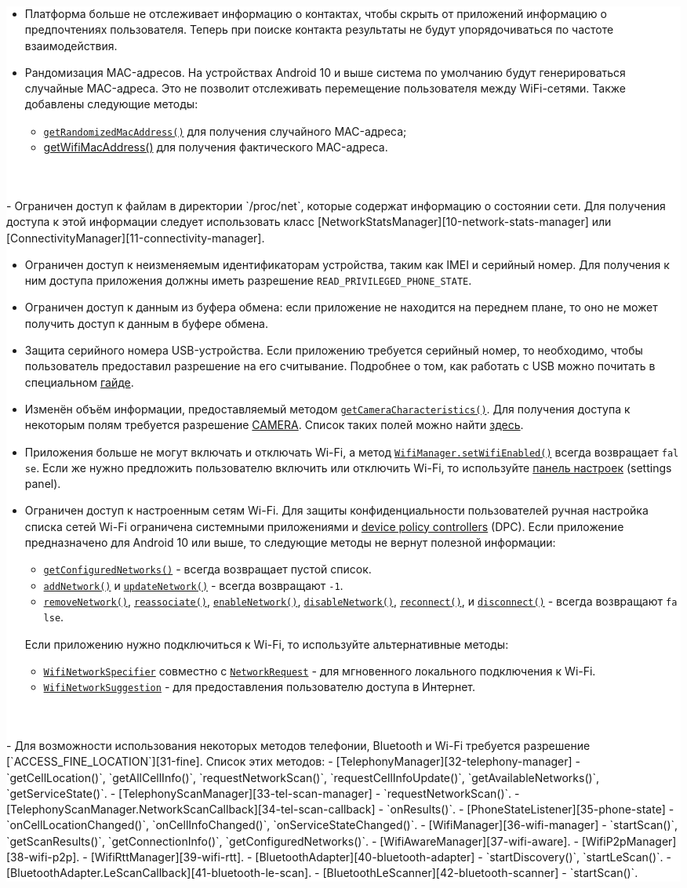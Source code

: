 - Платформа больше не отслеживает информацию о контактах, чтобы скрыть от приложений информацию о предпочтениях пользователя. Теперь при поиске контакта результаты не будут упорядочиваться по частоте взаимодействия.

- Рандомизация MAC-адресов. На устройствах Android 10 и выше система по умолчанию будут генерироваться случайные MAC-адреса. Это не позволит отслеживать перемещение пользователя между WiFi-сетями. Также добавлены следующие методы:
  - [`getRandomizedMacAddress()`][8-randomized-mac] для получения случайного MAC-адреса;
  - [getWifiMacAddress()][9-wifi-mac] для получения фактического MAC-адреса.
<br>
<br>
- Ограничен доступ к файлам в директории `/proc/net`, которые содержат информацию о состоянии сети. Для получения доступа к этой информации следует использовать класс [NetworkStatsManager][10-network-stats-manager] или [ConnectivityManager][11-connectivity-manager].

- Ограничен доступ к неизменяемым идентификаторам устройства, таким как IMEI и серийный номер. Для получения к ним доступа приложения должны иметь разрешение `READ_PRIVILEGED_PHONE_STATE`.

- Ограничен доступ к данным из буфера обмена: если приложение не находится на переднем плане, то оно не может получить доступ к данным в буфере обмена.

- Защита серийного номера USB-устройства. Если приложению требуется серийный номер, то необходимо, чтобы пользователь предоставил разрешение на его считывание. Подробнее о том, как работать с USB можно почитать в специальном [гайде][12-usb].

- Изменён объём информации, предоставляемый методом [`getCameraCharacteristics()`][13-camera-char]. Для получения доступа к некоторым полям требуется разрешение [CAMERA][14-camera]. Список таких полей можно найти [здесь][15-camera-fields].

- Приложения больше не могут включать и отключать Wi-Fi, а метод [`WifiManager.setWifiEnabled()`][16-wifi-enabled] всегда  возвращает `false`. Если же нужно предложить пользователю включить или отключить Wi-Fi, то используйте [панель настроек][17-settings-panel] (settings panel).

- Ограничен доступ к настроенным сетям Wi-Fi. Для защиты конфиденциальности пользователей ручная настройка списка сетей Wi-Fi ограничена системными приложениями и [device policy controllers][18-dpc] (DPC). Если приложение предназначено для Android 10 или выше, то следующие методы не вернут полезной информации:
  - [`getConfiguredNetworks()`][19-get-conf-networks] - всегда возвращает пустой список.
  - [`addNetwork()`][20-add-network] и [`updateNetwork()`][21-update-network] - всегда возвращают `-1`.
  - [`removeNetwork()`][22-remove-network], [`reassociate()`][23-reassociate], [`enableNetwork()`][24-enable-network], [`disableNetwork()`][25-disable-network], [`reconnect()`][26-reconnect], и [`disconnect()`][27-disconnect] - всегда возвращают `false`.

  Если приложению нужно подключиться к Wi-Fi, то используйте альтернативные методы:
  - [`WifiNetworkSpecifier`][28-wifi-network-spec] совместно с [`NetworkRequest`][29-network-request] - для мгновенного локального подключения к Wi-Fi.
  - [`WifiNetworkSuggestion`][30-wifi-network-sug] - для предоставления пользователю доступа в Интернет.
<br>
<br>
- Для возможности использования некоторых методов телефонии, Bluetooth и Wi-Fi требуется разрешение [`ACCESS_FINE_LOCATION`][31-fine]. Список этих методов:
  - [TelephonyManager][32-telephony-manager] - `getCellLocation()`, `getAllCellInfo()`, `requestNetworkScan()`, `requestCellInfoUpdate()`, `getAvailableNetworks()`, `getServiceState()`.
  - [TelephonyScanManager][33-tel-scan-manager] - `requestNetworkScan()`.
  - [TelephonyScanManager.NetworkScanCallback][34-tel-scan-callback] - `onResults()`.
  - [PhoneStateListener][35-phone-state] - `onCellLocationChanged()`, `onCellInfoChanged()`, `onServiceStateChanged()`.
  - [WifiManager][36-wifi-manager] - `startScan()`, `getScanResults()`, `getConnectionInfo()`, `getConfiguredNetworks()`.
  - [WifiAwareManager][37-wifi-aware].
  - [WifiP2pManager][38-wifi-p2p].
  - [WifiRttManager][39-wifi-rtt].
  - [BluetoothAdapter][40-bluetooth-adapter] - `startDiscovery()`, `startLeScan()`.
  - [BluetoothAdapter.LeScanCallback][41-bluetooth-le-scan].
  - [BluetoothLeScanner][42-bluetooth-scanner] - `startScan()`.  

[1-android-10]: https://developer.android.com/about/versions/10 "developer.android.com"
[2-android-10]: https://www.android.com/intl/ru_ru/android-10/ "www.android.com"
[3-android-10]: https://www.opennet.ru/opennews/art.shtml?num=51411 "opennet.ru"
[1-files-dir]: https://developer.android.com/reference/android/content/Context#getExternalFilesDir(java.lang.String) "developer.android.com"  
[2-scoped-storage]: https://developer.android.com/training/data-storage#scoped-storage "developer.android.com"
[3-external-storage]: https://developer.android.com/training/data-storage/app-specific#external "developer.android.com"  
[4-background-loc]: https://developer.android.com/reference/android/Manifest.permission#ACCESS_BACKGROUND_LOCATION "developer.android.com"  
[5-access-loc]: https://developer.android.com/about/versions/10/privacy/changes#app-access-device-location "developer.android.com"
[6-request-updates]: https://developer.android.com/training/location/request-updates "developer.android.com"
[7-time-sensitive]: https://developer.android.com/training/notify-user/time-sensitive "developer.android.com"
[8-randomized-mac]: https://developer.android.com/reference/android/net/wifi/WifiConfiguration#getRandomizedMacAddress() "developer.android.com"
[9-wifi-mac]: https://developer.android.com/reference/android/app/admin/DevicePolicyManager#getWifiMacAddress(android.content.ComponentName) "developer.android.com"
[10-network-stats-manager]: https://developer.android.com/reference/android/app/usage/NetworkStatsManager "developer.android.com"
[11-connectivity-manager]: https://developer.android.com/reference/android/net/ConnectivityManager "developer.android.com"
[12-usb]: https://developer.android.com/guide/topics/connectivity/usb/host "developer.android.com"
[13-camera-char]: https://developer.android.com/reference/android/hardware/camera2/CameraManager#getCameraCharacteristics(java.lang.String) "developer.android.com"
[14-camera]: https://developer.android.com/reference/android/Manifest.permission#CAMERA "developer.android.com"
[15-camera-fields]: https://developer.android.com/guide/topics/media/camera#permission-camera-fields "developer.android.com"
[16-wifi-enabled]: https://developer.android.com/reference/android/net/wifi/WifiManager#setWifiEnabled(boolean) "developer.android.com"
[17-settings-panel]: https://developer.android.com/reference/android/provider/Settings.Panel "developer.android.com"
[18-dpc]: https://developer.android.com/work/dpc/build-dpc "developer.android.com"
[19-get-conf-networks]: https://developer.android.com/reference/android/net/wifi/WifiManager#getConfiguredNetworks() "developer.android.com"
[20-add-network]: https://developer.android.com/reference/android/net/wifi/WifiManager#addNetwork(android.net.wifi.WifiConfiguration) "developer.android.com"
[21-update-network]: https://developer.android.com/reference/android/net/wifi/WifiManager#updateNetwork(android.net.wifi.WifiConfiguration) "developer.android.com"
[22-remove-network]: https://developer.android.com/reference/android/net/wifi/WifiManager#removeNetwork(int) "developer.android.com"
[23-reassociate]: https://developer.android.com/reference/android/net/wifi/WifiManager#reassociate() "developer.android.com"
[24-enable-network]: https://developer.android.com/reference/android/net/wifi/WifiManager#enableNetwork(int,%20boolean) "developer.android.com"
[25-disable-network]: https://developer.android.com/reference/android/net/wifi/WifiManager#disableNetwork(int) "developer.android.com"
[26-reconnect]: https://developer.android.com/reference/android/net/wifi/WifiManager#reconnect() "developer.android.com"
[27-disconnect]: https://developer.android.com/reference/android/net/wifi/WifiManager#disconnect() "developer.android.com"
[28-wifi-network-spec]: https://developer.android.com/reference/android/net/wifi/WifiNetworkSpecifier "developer.android.com"
[29-network-request]: https://developer.android.com/reference/android/net/NetworkRequest "developer.android.com"
[30-wifi-network-sug]: https://developer.android.com/reference/android/net/wifi/WifiNetworkSuggestion "developer.android.com"
[31-fine]: https://developer.android.com/reference/android/Manifest.permission#ACCESS_FINE_LOCATION "developer.android.com"
[32-telephony-manager]: https://developer.android.com/reference/android/telephony/TelephonyManager "developer.android.com"
[33-tel-scan-manager]: https://developer.android.com/reference/android/telephony/TelephonyScanManager "developer.android.com"
[34-tel-scan-callback]: https://developer.android.com/reference/android/telephony/TelephonyScanManager.NetworkScanCallback "developer.android.com"
[35-phone-state]: https://developer.android.com/reference/android/telephony/PhoneStateListener "developer.android.com"
[36-wifi-manager]: https://developer.android.com/reference/android/net/wifi/WifiManager "developer.android.com"
[37-wifi-aware]: https://developer.android.com/reference/android/net/wifi/aware/WifiAwareManager "developer.android.com"
[38-wifi-p2p]: https://developer.android.com/reference/android/net/wifi/p2p/WifiP2pManager "developer.android.com"
[39-wifi-rtt]: https://developer.android.com/reference/android/net/wifi/rtt/WifiRttManager "developer.android.com"
[40-bluetooth-adapter]: https://developer.android.com/reference/android/bluetooth/BluetoothAdapter "developer.android.com"
[41-bluetooth-le-scan]: https://developer.android.com/reference/android/bluetooth/BluetoothAdapter.LeScanCallback "developer.android.com"
[42-bluetooth-scanner]: https://developer.android.com/reference/android/bluetooth/le/BluetoothLeScanner "developer.android.com"
[43-signature]: https://developer.android.com/guide/topics/permissions/overview#signature_permissions "developer.android.com"
[44-media-proj]: https://developer.android.com/reference/android/media/projection/MediaProjection "developer.android.com"
[45-activity-rec]: https://developer.android.com/reference/android/Manifest.permission#ACTIVITY_RECOGNITION "developer.android.com"
[46-lib-act-rec]: https://developers.google.com/location-context/activity-recognition/ "developer.android.com"
[47-fit]: https://developers.google.com/fit/android/authorization#android_permissions "developer.android.com"
[48-gesture-nav]: https://developer.android.com/training/gestures/gesturenav "developer.android.com"
[49-dark-theme]: https://developer.android.com/guide/topics/ui/look-and-feel/darktheme "developer.android.com"
[50-audio-input]: https://developer.android.com/guide/topics/media/sharing-audio-input "developer.android.com"
[51-playback-capture]: https://developer.android.com/guide/topics/media/playback-capture "developer.android.com"